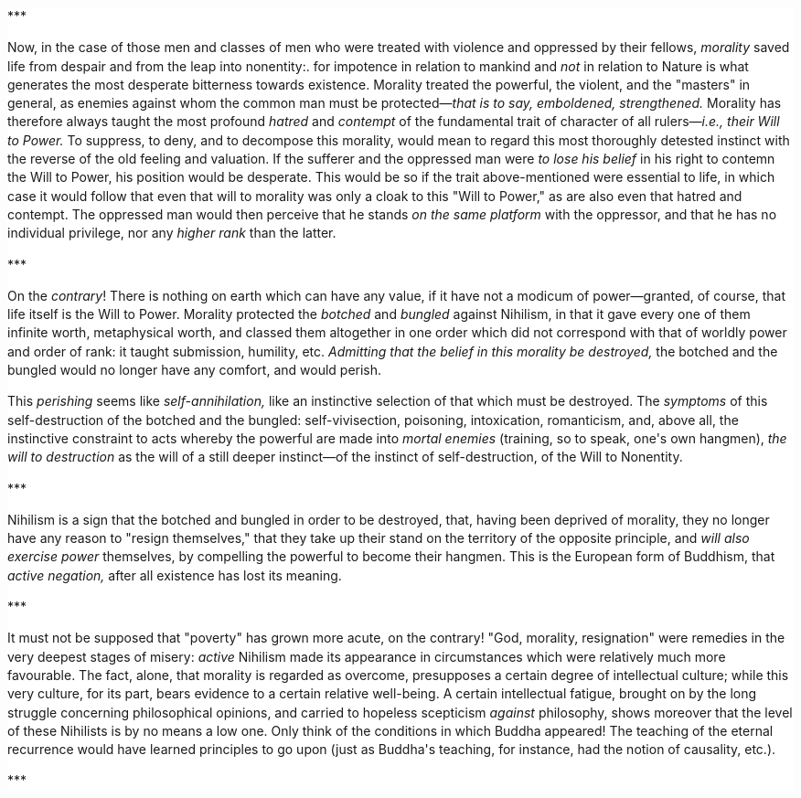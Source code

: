 \*\*\*

Now, in the case of those men and classes of men who were treated with violence and oppressed by their fellows, *morality* saved life from despair and from the leap into nonentity:. for impotence in relation to mankind and *not* in relation to Nature is what generates the most desperate bitterness towards existence. Morality treated the powerful, the violent, and the "masters" in general, as enemies against whom the common man must be protected—*that is to say, emboldened, strengthened.* Morality has therefore always taught the most profound *hatred* and *contempt* of the fundamental trait of character of all rulers—*i.e., their Will to Power.* To suppress, to deny, and to decompose this morality, would mean to regard this most thoroughly detested instinct with the reverse of the old feeling and valuation. If the sufferer and the oppressed man were *to lose his belief* in his right to contemn the Will to Power, his position would be desperate. This would be so if the trait above-mentioned were essential to life, in which case it would follow that even that will to morality was only a cloak to this "Will to Power," as are also even that hatred and contempt. The oppressed man would then perceive that he stands *on the same platform* with the oppressor, and that he has no individual privilege, nor any *higher rank* than the latter.

\*\*\*

On the *contrary*\! There is nothing on earth which can have any value, if it have not a modicum of power—granted, of course, that life itself is the Will to Power. Morality protected the *botched* and *bungled* against Nihilism, in that it gave every one of them infinite worth, metaphysical worth, and classed them altogether in one order which did not correspond with that of worldly power and order of rank: it taught submission, humility, etc. *Admitting that the belief in this morality be destroyed,* the botched and the bungled would no longer have any comfort, and would perish.

This *perishing* seems like *self-annihilation,* like an instinctive selection of that which must be destroyed. The *symptoms* of this self-destruction of the botched and the bungled: self-vivisection, poisoning, intoxication, romanticism, and, above all, the instinctive constraint to acts whereby the powerful are made into *mortal enemies* \(training, so to speak, one's own hangmen\), *the will to destruction* as the will of a still deeper instinct—of the instinct of self-destruction, of the Will to Nonentity.

\*\*\*

Nihilism is a sign that the botched and bungled in order to be destroyed, that, having been deprived of morality, they no longer have any reason to "resign themselves," that they take up their stand on the territory of the opposite principle, and *will also exercise power* themselves, by compelling the powerful to become their hangmen. This is the European form of Buddhism, that *active negation,* after all existence has lost its meaning.

\*\*\*

It must not be supposed that "poverty" has grown more acute, on the contrary\! "God, morality, resignation" were remedies in the very deepest stages of misery: *active* Nihilism made its appearance in circumstances which were relatively much more favourable. The fact, alone, that morality is regarded as overcome, presupposes a certain degree of intellectual culture; while this very culture, for its part, bears evidence to a certain relative well-being. A certain intellectual fatigue, brought on by the long struggle concerning philosophical opinions, and carried to hopeless scepticism *against* philosophy, shows moreover that the level of these Nihilists is by no means a low one. Only think of the conditions in which Buddha appeared\! The teaching of the eternal recurrence would have learned principles to go upon \(just as Buddha's teaching, for instance, had the notion of causality, etc.\).

\*\*\*
